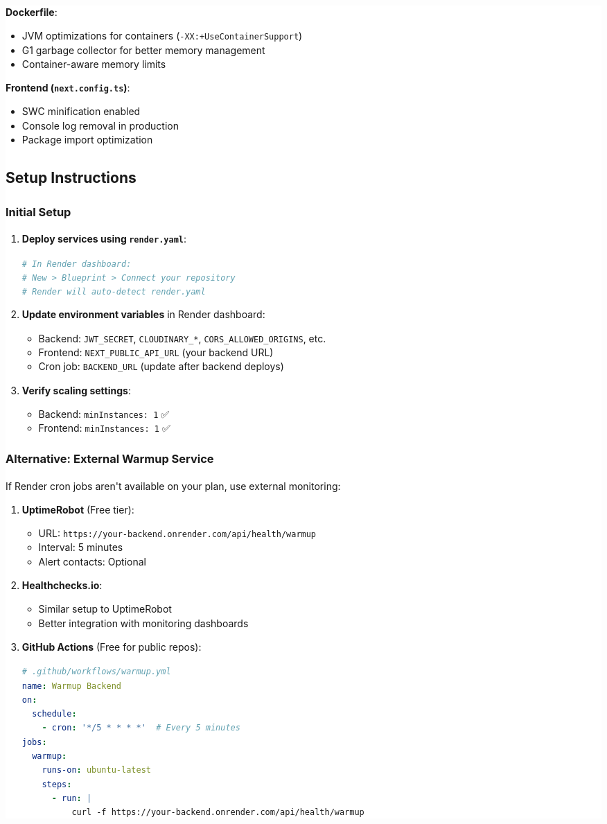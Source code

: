 **Dockerfile**:
- JVM optimizations for containers (`-XX:+UseContainerSupport`)
- G1 garbage collector for better memory management
- Container-aware memory limits

**Frontend (`next.config.ts`)**:
- SWC minification enabled
- Console log removal in production
- Package import optimization

## Setup Instructions

### Initial Setup

1. **Deploy services using `render.yaml`**:
   ```bash
   # In Render dashboard:
   # New > Blueprint > Connect your repository
   # Render will auto-detect render.yaml
   ```

2. **Update environment variables** in Render dashboard:
   - Backend: `JWT_SECRET`, `CLOUDINARY_*`, `CORS_ALLOWED_ORIGINS`, etc.
   - Frontend: `NEXT_PUBLIC_API_URL` (your backend URL)
   - Cron job: `BACKEND_URL` (update after backend deploys)

3. **Verify scaling settings**:
   - Backend: `minInstances: 1` ✅
   - Frontend: `minInstances: 1` ✅

### Alternative: External Warmup Service

If Render cron jobs aren't available on your plan, use external monitoring:

1. **UptimeRobot** (Free tier):
   - URL: `https://your-backend.onrender.com/api/health/warmup`
   - Interval: 5 minutes
   - Alert contacts: Optional

2. **Healthchecks.io**:
   - Similar setup to UptimeRobot
   - Better integration with monitoring dashboards

3. **GitHub Actions** (Free for public repos):
   ```yaml
   # .github/workflows/warmup.yml
   name: Warmup Backend
   on:
     schedule:
       - cron: '*/5 * * * *'  # Every 5 minutes
   jobs:
     warmup:
       runs-on: ubuntu-latest
       steps:
         - run: |
             curl -f https://your-backend.onrender.com/api/health/warmup
   ```
